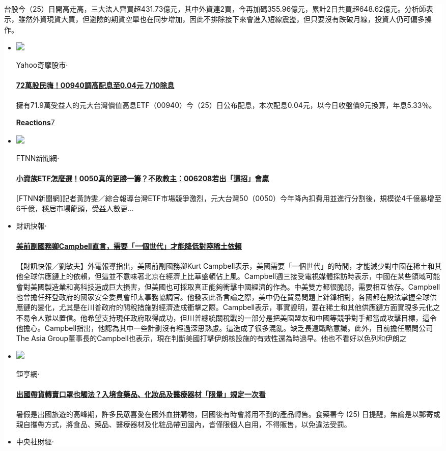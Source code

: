   台股今（25）日開高走高，三大法人齊買超431.73億元，其中外資連2買，今再加碼355.96億元，累計2日共買超648.62億元。分析師表示，雖然外資現貨大買，但避險的期貨空單也在同步增加，因此不排除接下來會進入短線震盪，但只要沒有跌破月線，投資人仍可偏多操作。
* ![](https://s.yimg.com/cv/apiv2/default/20190501/placeholder.gif)

  Yahoo奇摩股市·

  #### [72萬股民嗨！00940調高配息至0.04元 7/10除息](https://tw.stock.yahoo.com/news/72%E8%90%AC%E8%82%A1%E6%B0%91%E5%97%A8%EF%BC%8100940%E8%AA%BF%E9%AB%98%E9%85%8D%E6%81%AF%E8%87%B3004%E5%85%83-710%E9%99%A4%E6%81%AF-064305403.html)

  擁有71.9萬受益人的元大台灣價值高息ETF（00940）今（25）日公布配息，本次配息0.04元，以今日收盤價9元換算，年息5.33％。

  [**Reactions**7](https://tw.stock.yahoo.com/news/72%E8%90%AC%E8%82%A1%E6%B0%91%E5%97%A8%EF%BC%8100940%E8%AA%BF%E9%AB%98%E9%85%8D%E6%81%AF%E8%87%B3004%E5%85%83-710%E9%99%A4%E6%81%AF-064305403.html)
* ![](https://s.yimg.com/cv/apiv2/default/20190501/placeholder.gif)

  FTNN新聞網·

  #### [小資族ETF怎麼選！0050真的更勝一籌？不敗教主：006208若出「這招」會贏](https://tw.stock.yahoo.com/news/%E5%B0%8F%E8%B3%87%E6%97%8Fetf%E6%80%8E%E9%BA%BC%E9%81%B8-0050%E7%9C%9F%E7%9A%84%E6%9B%B4%E5%8B%9D-%E7%B1%8C-%E4%B8%8D%E6%95%97%E6%95%99%E4%B8%BB-006208%E8%8B%A5%E5%87%BA-062000751.html)

  [FTNN新聞網]記者黃詩雯／綜合報導台灣ETF市場競爭激烈，元大台灣50（0050）今年降內扣費用並進行分割後，規模從4千億暴增至6千億，穩居市場龍頭，受益人數更...
* 財訊快報·

  #### [美前副國務卿Campbell直言，需要「一個世代」才能降低對陸稀土依賴](https://tw.stock.yahoo.com/news/%E7%BE%8E%E5%89%8D%E5%89%AF%E5%9C%8B%E5%8B%99%E5%8D%BFcampbell%E7%9B%B4%E8%A8%80-%E9%9C%80%E8%A6%81-%E5%80%8B%E4%B8%96%E4%BB%A3-%E6%89%8D%E8%83%BD%E9%99%8D%E4%BD%8E%E5%B0%8D%E9%99%B8%E7%A8%80%E5%9C%9F%E4%BE%9D%E8%B3%B4-075747963.html)

  【財訊快報／劉敏夫】外電報導指出，美國前副國務卿Kurt Campbell表示，美國需要「一個世代」的時間，才能減少對中國在稀土和其他全球供應鏈上的依賴，但這並不意味著北京在經濟上比華盛頓佔上風。Campbell週三接受電視媒體採訪時表示，中國在某些領域可能會對美國製造業和高科技造成巨大損害，但美國也可採取真正能夠衝擊中國經濟的作為。中美雙方都很脆弱，需要相互依存。Campbell也曾擔任拜登政府的國家安全委員會印太事務協調官。他發表此番言論之際，美中仍在貿易問題上針鋒相對，各國都在設法掌握全球供應鏈的變化，尤其是在川普政府的關稅措施對經濟造成衝擊之際。Campbell表示，事實證明，要在稀土和其他供應鏈方面實現多元化之不易令人難以置信。他希望支持現任政府取得成功，但川普總統關稅戰的一部分是把美國盟友和中國等競爭對手都當成攻擊目標，這令他擔心。Campbell指出，他認為其中一些計劃沒有經過深思熟慮。這造成了很多混亂。缺乏長遠戰略意識。此外，目前擔任顧問公司The Asia Group董事長的Campbell也表示，現在判斷美國打擊伊朗核設施的有效性還為時過早。他也不看好以色列和伊朗之
* ![](https://s.yimg.com/cv/apiv2/default/20190501/placeholder.gif)

  鉅亨網·

  #### [出國帶貨轉賣口罩也觸法？入境食藥品、化妝品及醫療器材「限量」規定一次看](https://tw.stock.yahoo.com/news/%E5%87%BA%E5%9C%8B%E5%B8%B6%E8%B2%A8%E8%BD%89%E8%B3%A3%E5%8F%A3%E7%BD%A9%E4%B9%9F%E8%A7%B8%E6%B3%95-%E5%85%A5%E5%A2%83%E9%A3%9F%E8%97%A5%E5%93%81-%E5%8C%96%E5%A6%9D%E5%93%81%E5%8F%8A%E9%86%AB%E7%99%82%E5%99%A8%E6%9D%90-%E9%99%90%E9%87%8F-%E8%A6%8F%E5%AE%9A-072521597.html)

  暑假是出國旅遊的高峰期，許多民眾喜愛在國外血拼購物，回國後有時會將用不到的產品轉售。食藥署今 (25) 日提醒，無論是以郵寄或親自攜帶方式，將食品、藥品、醫療器材及化粧品帶回國內，皆僅限個人自用，不得販售，以免違法受罰。
* 中央社財經·
